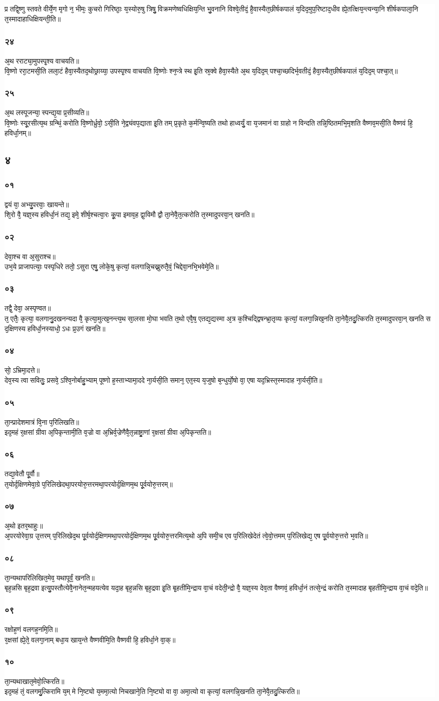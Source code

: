 प्र तद्वि᳘ष्णु स्तवते वीर्ये᳘ण मृगो न᳘ भीमः᳘ कुचरो गिरिष्ठाः᳘ य᳘स्योरु᳘षु त्रिषु᳘ विक्रमणेष्वधिक्षिय᳘न्ति भु᳘वनानि विश्वे᳘तीदं᳘ है᳘वास्यैत᳘छीर्षकपालं य᳘दिद᳘मुप᳘रिष्टाद᳘धीव ह्ये᳘तत्क्षिय᳘न्त्यन्या᳘नि शीर्षकपाला᳘नि त᳘स्मादाहाधिक्षियन्ती᳘ति॥  
### २४
अ᳘थ रराट्या᳘मुपस्पृ᳘श्य वाचयति॥  
वि᳘ष्णो ररा᳘टमसी᳘ति लला᳘टं हैवा᳘स्यैतद᳘थोछ्राय्या᳘ उपस्पृ᳘श्य वाचयति वि᳘ष्णोः श्न᳘प्त्रे स्थ इ᳘ति स्र᳘क्वे हैवा᳘स्यैते अ᳘थ य᳘दिद᳘म् पश्चा᳘च्छदिर्भ᳘वतीदं᳘ हैवा᳘स्यैत᳘छीर्षकपालं य᳘दिद᳘म् पश्चा᳘त्॥  
### २५
अ᳘थ लस्पूजन्या᳘ स्पन्द्य᳘या प्र᳘सीव्यति॥  
वि᳘ष्णोः स्यू᳘रसीत्य᳘थ ग्रन्थिं᳘ करोति वि᳘ष्णोर्ध्रुवो᳘ ऽसी᳘ति ने᳘द्व्यंवप᳘द्याता इ᳘ति तम् प्र᳘कृते क᳘र्मन्वि᳘ष्यति तथो हाध्वर्युं᳘ वा य᳘जमानं वा ग्राहो न विन्दति तन्नि᳘ष्ठितमभि᳘मृशति वैष्णव᳘मसी᳘ति वैष्णवं हि᳘ हविर्धा᳘नम्॥  
## ४
### ०१
द्वयं वा᳘ अभ्यु᳘परवाः᳘ खायन्ते॥  
शि᳘रो वै᳘ यज्ञ᳘स्य हविर्धा᳘नं तद्य᳘ इमे᳘ शीर्ष᳘श्चत्वा᳘रः कू᳘पा इमाव᳘ह द्वा᳘विमौ द्वौ ता᳘नेवै᳘त᳘त्करोति त᳘स्मादुपरवा᳘न् खनति॥  
### ०२
देवा᳘श्च वा अ᳘सुराश्च॥  
उभ᳘ये प्राजापत्याः᳘ पस्पृधिरे ततो᳘ ऽसुरा एषु᳘ लोके᳘षु कृत्यां᳘ वलगान्नि᳘चख्नुरुतै᳘वं᳘ चिद्देवा᳘नभि᳘भवेमे᳘ति॥  
### ०३
तद्वै᳘ देवा᳘ अस्पृण्वत॥  
त᳘ एतैः᳘ कृत्या᳘ वलगानु᳘दखनन्यदा वै᳘ कृत्या᳘मुत्ख᳘नन्त्य᳘थ सा᳘लसा मो᳘घा भवति त᳘थो एवै᳘ष᳘ एतद्य᳘द्यस्मा अ᳘त्र क᳘श्चिद्द्विषन्भ्रा᳘तृव्यः कृत्यां᳘ वलगा᳘न्निख᳘नति ता᳘नेवै᳘तदु᳘त्किरति त᳘स्मादुपरवा᳘न् खनति स द᳘क्षिणस्य हविर्धा᳘नस्याधो᳘ ऽधः प्र᳘उगं खनति॥  
### ०४
सो᳘ ऽभ्रिमा᳘दत्ते॥  
देव᳘स्य त्वा सवितुः᳘ प्रसवे᳘ ऽश्वि᳘नोर्बाहु᳘भ्याम् पूष्णो ह᳘स्ताभ्यामा᳘ददे ना᳘र्यसी᳘ति समान᳘ एत᳘स्य य᳘जुषो ब᳘न्धुर्यो᳘षो वा᳘ एषा यद᳘भ्रिस्त᳘स्मादाह ना᳘र्यसी᳘ति॥  
### ०५
ता᳘न्प्रादेशमात्रं वि᳘ना प᳘रिलिखति॥  
इद᳘महं र᳘क्षसां ग्रीवा अ᳘पिकृन्तामी᳘ति व᳘ज्रो वा अ᳘भ्रिर्व᳘ज्रेणैवै᳘त᳘न्नाष्ट्रा᳘णां र᳘क्षसां ग्रीवा अ᳘पिकृन्तति॥  
### ०६
तद्या᳘वेतौ पू᳘र्वौ॥  
त᳘योर्द᳘क्षिणमेवा᳘ग्रे प᳘रिलिखेदथा᳘परयोरु᳘त्तरमथा᳘परयोर्द᳘क्षिणम᳘थ पू᳘र्वयोरु᳘त्तरम्॥  
### ०७
अ᳘थो इतर᳘थाहुः॥  
अ᳘परयोरेवा᳘ग्र उ᳘त्तरम् प᳘रिलिखेद᳘थ पू᳘र्वयोर्द᳘क्षिणमथा᳘परयोर्द᳘क्षिणम᳘थ पू᳘र्वयोरु᳘त्तरमित्य᳘थो अ᳘पि समी᳘च एव प᳘रिलिखेदेतं त्वे᳘वो᳘त्तमम् प᳘रिलिखेद्य᳘ एष पू᳘र्वयोरु᳘त्तरो भ᳘वति॥  
### ०८
ता᳘न्यथापरिलिखित᳘मेव᳘ यथापूर्वं᳘ खनति॥  
बृह᳘न्नसि बृह᳘द्रवा इत्यु᳘पस्तौत्येवै᳘नानेत᳘न्महयत्येव यदा᳘ह बृह᳘न्नसि बृह᳘द्रवा इ᳘ति बृ᳘हतीमि᳘न्द्राय वा᳘चं वदेती᳘न्द्रो वै᳘ यज्ञ᳘स्य देव᳘ता वैष्णवं᳘ हविर्धा᳘नं तत्से᳘न्द्रं करोति त᳘स्मादाह बृहतीमि᳘न्द्राय वा᳘चं वदे᳘ति॥  
### ०९
रक्षोह᳘णं वलगह᳘नमि᳘ति॥  
र᳘क्षसां ह्ये᳘ते᳘ वलगा᳘नाम् बधा᳘य खाय᳘न्ते वैष्णवीमि᳘ति वैष्णवी हि᳘ हविर्धा᳘ने वा᳘क्॥  
### १०
ता᳘न्यथाखात᳘मेवो᳘त्किरति॥  
इद᳘महं तं᳘ वलगमु᳘त्किरामि य᳘म् मे नि᳘ष्ट्यो य᳘ममा᳘त्यो निचखाने᳘ति नि᳘ष्ट्यो वा वा᳘ अमा᳘त्यो वा कृत्यां᳘ वलगन्नि᳘खनति ता᳘नेवै᳘तदु᳘त्किरति॥  